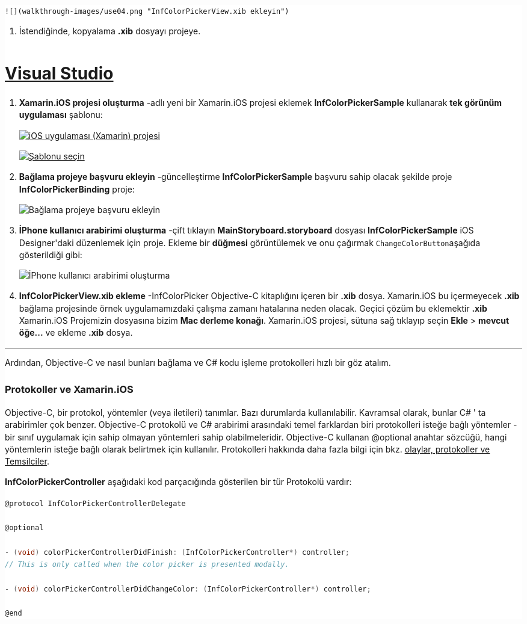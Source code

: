     ![](walkthrough-images/use04.png "InfColorPickerView.xib ekleyin")

1. İstendiğinde, kopyalama **.xib** dosyayı projeye.

# <a name="visual-studiotabvswin"></a>[Visual Studio](#tab/vswin)

1. **Xamarin.iOS projesi oluşturma** -adlı yeni bir Xamarin.iOS projesi eklemek **InfColorPickerSample** kullanarak **tek görünüm uygulaması** şablonu:

    [![iOS uygulaması (Xamarin) projesi](walkthrough-images/use01.w157-sml.png)](walkthrough-images/use01.w157.png#lightbox)

    [![Şablonu seçin](walkthrough-images/use01-2.w157-sml.png)](walkthrough-images/use01-2.w157.png#lightbox)

1. **Bağlama projeye başvuru ekleyin** -güncelleştirme **InfColorPickerSample** başvuru sahip olacak şekilde proje **InfColorPickerBinding** proje:

    ![](walkthrough-images/use02vs.png "Bağlama projeye başvuru ekleyin")

1. **İPhone kullanıcı arabirimi oluşturma** -çift tıklayın **MainStoryboard.storyboard** dosyası **InfColorPickerSample** iOS Designer'daki düzenlemek için proje. Ekleme bir **düğmesi** görüntülemek ve onu çağırmak `ChangeColorButton`aşağıda gösterildiği gibi:

    ![](walkthrough-images/use03vs.png "İPhone kullanıcı arabirimi oluşturma")

1. **InfColorPickerView.xib ekleme** -InfColorPicker Objective-C kitaplığını içeren bir **.xib** dosya. Xamarin.iOS bu içermeyecek **.xib** bağlama projesinde örnek uygulamamızdaki çalışma zamanı hatalarına neden olacak. Geçici çözüm bu eklemektir **.xib** Xamarin.iOS Projemizin dosyasına bizim **Mac derleme konağı**. Xamarin.iOS projesi, sütuna sağ tıklayıp seçin **Ekle** > **mevcut öğe...** ve ekleme **.xib** dosya.

-----

Ardından, Objective-C ve nasıl bunları bağlama ve C# kodu işleme protokolleri hızlı bir göz atalım.

### <a name="protocols-and-xamarinios"></a>Protokoller ve Xamarin.iOS

Objective-C, bir protokol, yöntemler (veya iletileri) tanımlar. Bazı durumlarda kullanılabilir. Kavramsal olarak, bunlar C# ' ta arabirimler çok benzer. Objective-C protokolü ve C# arabirimi arasındaki temel farklardan biri protokolleri isteğe bağlı yöntemler - bir sınıf uygulamak için sahip olmayan yöntemleri sahip olabilmeleridir. Objective-C kullanan @optional anahtar sözcüğü, hangi yöntemlerin isteğe bağlı olarak belirtmek için kullanılır. Protokolleri hakkında daha fazla bilgi için bkz. [olaylar, protokoller ve Temsilciler](~/ios/app-fundamentals/delegates-protocols-and-events.md).

**InfColorPickerController** aşağıdaki kod parçacığında gösterilen bir tür Protokolü vardır:

```csharp
@protocol InfColorPickerControllerDelegate

@optional

- (void) colorPickerControllerDidFinish: (InfColorPickerController*) controller;
// This is only called when the color picker is presented modally.

- (void) colorPickerControllerDidChangeColor: (InfColorPickerController*) controller;

@end
```
